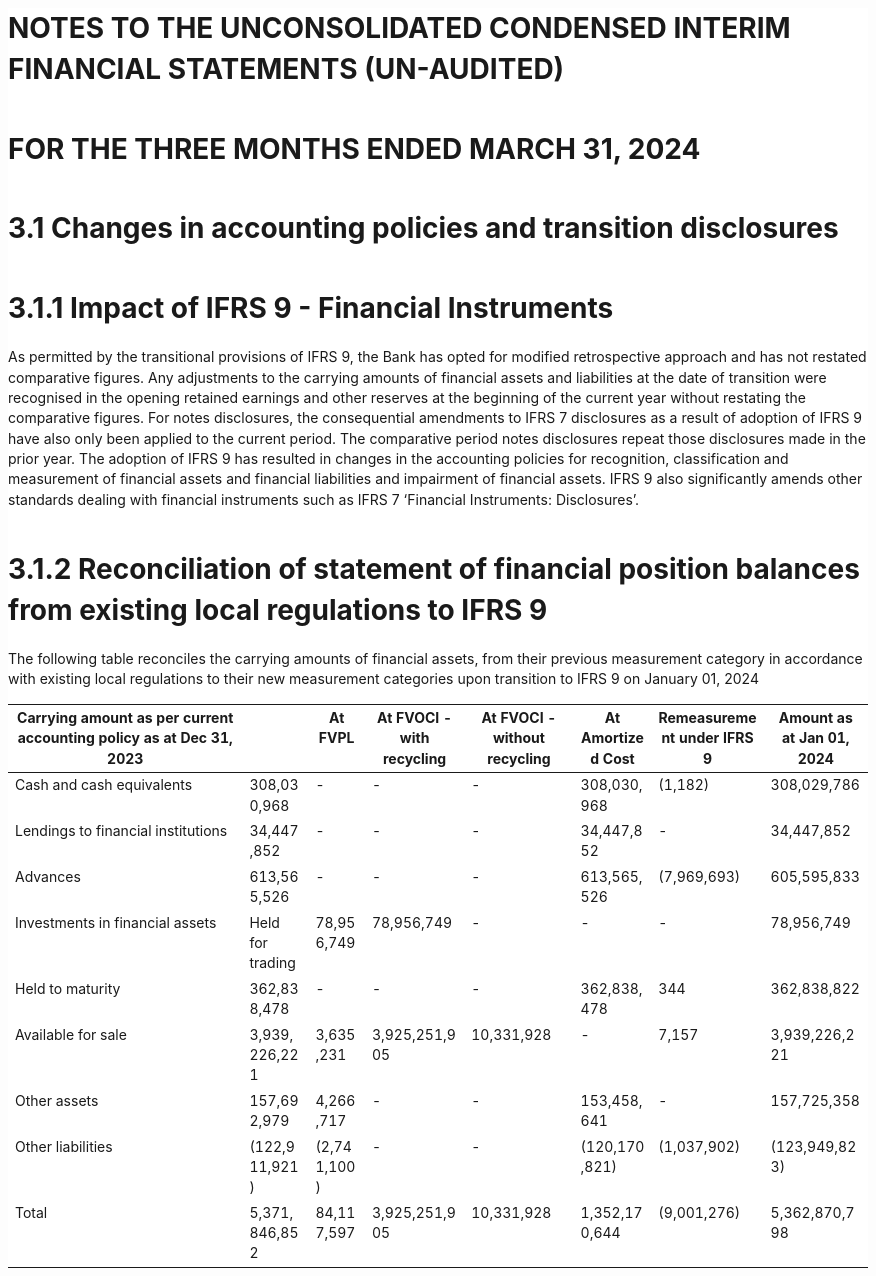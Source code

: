 # NOTES TO THE UNCONSOLIDATED CONDENSED INTERIM FINANCIAL STATEMENTS (UN-AUDITED)

# FOR THE THREE MONTHS ENDED MARCH 31, 2024

# 3.1 Changes in accounting policies and transition disclosures

# 3.1.1 Impact of IFRS 9 - Financial Instruments

As permitted by the transitional provisions of IFRS 9, the Bank has opted for modified retrospective approach and has not restated comparative figures. Any adjustments to the carrying amounts of financial assets and liabilities at the date of transition were recognised in the opening retained earnings and other reserves at the beginning of the current year without restating the comparative figures. For notes disclosures, the consequential amendments to IFRS 7 disclosures as a result of adoption of IFRS 9 have also only been applied to the current period. The comparative period notes disclosures repeat those disclosures made in the prior year. The adoption of IFRS 9 has resulted in changes in the accounting policies for recognition, classification and measurement of financial assets and financial liabilities and impairment of financial assets. IFRS 9 also significantly amends other standards dealing with financial instruments such as IFRS 7 ‘Financial Instruments: Disclosures’.

# 3.1.2 Reconciliation of statement of financial position balances from existing local regulations to IFRS 9

The following table reconciles the carrying amounts of financial assets, from their previous measurement category in accordance with existing local regulations to their new measurement categories upon transition to IFRS 9 on January 01, 2024

|Carrying amount as per current accounting policy as at Dec 31, 2023| |At FVPL|At FVOCI - with recycling|At FVOCI - without recycling|At Amortized Cost|Remeasurement under IFRS 9|Amount as at Jan 01, 2024|
|---|---|---|---|---|---|---|---|
|Cash and cash equivalents|308,030,968|-|-|-|308,030,968|(1,182)|308,029,786|
|Lendings to financial institutions|34,447,852|-|-|-|34,447,852|-|34,447,852|
|Advances|613,565,526|-|-|-|613,565,526|(7,969,693)|605,595,833|
|Investments in financial assets|Held for trading|78,956,749|78,956,749|-|-|-|78,956,749|
|Held to maturity|362,838,478|-|-|-|362,838,478|344|362,838,822|
|Available for sale|3,939,226,221|3,635,231|3,925,251,905|10,331,928|-|7,157|3,939,226,221|
|Other assets|157,692,979|4,266,717|-|-|153,458,641|-|157,725,358|
|Other liabilities|(122,911,921)|(2,741,100)|-|-|(120,170,821)|(1,037,902)|(123,949,823)|
|Total|5,371,846,852|84,117,597|3,925,251,905|10,331,928|1,352,170,644|(9,001,276)|5,362,870,798|
